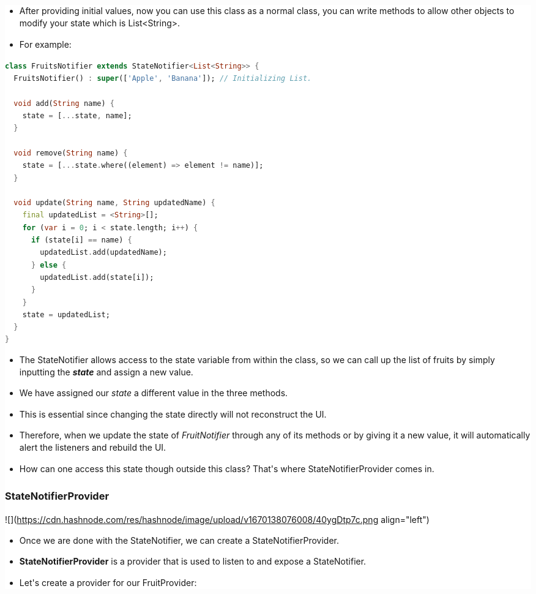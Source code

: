 *   After providing initial values, now you can use this class as a normal class, you can write methods to allow other objects to modify your state which is List&lt;String&gt;.
    
*   For example:
    

```dart
class FruitsNotifier extends StateNotifier<List<String>> {
  FruitsNotifier() : super(['Apple', 'Banana']); // Initializing List.

  void add(String name) {
    state = [...state, name];
  }

  void remove(String name) {
    state = [...state.where((element) => element != name)];
  }

  void update(String name, String updatedName) {
    final updatedList = <String>[];
    for (var i = 0; i < state.length; i++) {
      if (state[i] == name) {
        updatedList.add(updatedName);
      } else {
        updatedList.add(state[i]);
      }
    }
    state = updatedList;
  }
}
```

*   The StateNotifier allows access to the state variable from within the class, so we can call up the list of fruits by simply inputting the ***state*** and assign a new value.
    
*   We have assigned our *state* a different value in the three methods.
    
*   This is essential since changing the state directly will not reconstruct the UI.
    
*   Therefore, when we update the state of *FruitNotifier* through any of its methods or by giving it a new value, it will automatically alert the listeners and rebuild the UI.
    
*   How can one access this state though outside this class? That's where StateNotifierProvider comes in.
    

### StateNotifierProvider

![](https://cdn.hashnode.com/res/hashnode/image/upload/v1670138076008/40ygDtp7c.png align="left")

*   Once we are done with the StateNotifier, we can create a StateNotifierProvider.
    
*   **StateNotifierProvider** is a provider that is used to listen to and expose a StateNotifier.
    
*   Let's create a provider for our FruitProvider:
    
